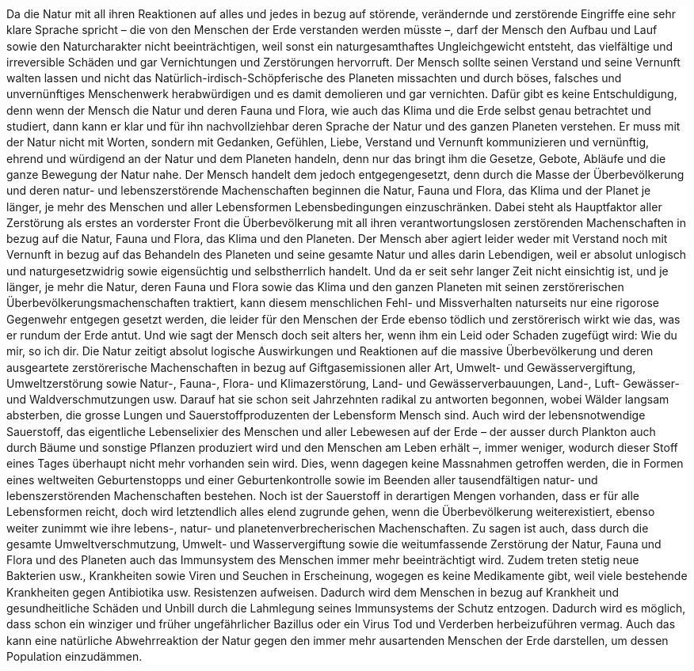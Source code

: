 Da die Natur mit all ihren Reaktionen auf alles und jedes in bezug auf störende, verändernde und zerstörende Eingriffe eine sehr klare Sprache spricht – die von den Menschen der Erde verstanden werden müsste –, darf der Mensch den Aufbau und Lauf sowie den Naturcharakter nicht beeinträchtigen, weil sonst ein naturgesamthaftes Ungleichgewicht entsteht, das vielfältige und irreversible Schäden und gar Vernichtungen und Zerstörungen hervorruft. Der Mensch sollte seinen Verstand und seine Vernunft walten lassen und nicht das Natürlich-irdisch-Schöpferische des Planeten missachten und durch böses, falsches und unvernünftiges Menschenwerk herabwürdigen und es damit demolieren und gar vernichten. Dafür gibt es keine Entschuldigung, denn wenn der Mensch die Natur und deren Fauna und Flora, wie auch das Klima und die Erde selbst genau betrachtet und studiert, dann kann er klar und für ihn nachvollziehbar deren Sprache der Natur und des ganzen Planeten verstehen. Er muss mit der Natur nicht mit Worten, sondern mit Gedanken, Gefühlen, Liebe, Verstand und Vernunft kommunizieren und vernünftig, ehrend und würdigend an der Natur und dem Planeten handeln, denn nur das bringt ihm die Gesetze, Gebote, Abläufe und die ganze Bewegung der Natur nahe. Der Mensch handelt dem jedoch entgegengesetzt, denn durch die Masse der Überbevölkerung und deren natur- und lebenszerstörende Machenschaften beginnen die Natur, Fauna und Flora, das Klima und der Planet je länger, je mehr des Menschen und aller Lebensformen Lebensbedingungen einzuschränken. Dabei steht als Hauptfaktor aller Zerstörung als erstes an vorderster Front die Überbevölkerung mit all ihren verantwortungslosen zerstörenden Machenschaften in bezug auf die Natur, Fauna und Flora, das Klima und den Planeten. Der Mensch aber agiert leider weder mit Verstand noch mit Vernunft in bezug auf das Behandeln des Planeten und seine gesamte Natur und alles darin Lebendigen, weil er absolut unlogisch und naturgesetzwidrig sowie eigensüchtig und selbstherrlich handelt. Und da er seit sehr langer Zeit nicht einsichtig ist, und je länger, je mehr die Natur, deren Fauna und Flora sowie das Klima und den ganzen Planeten mit seinen zerstörerischen Überbevölkerungsmachenschaften traktiert, kann diesem menschlichen Fehl- und Missverhalten naturseits nur eine rigorose Gegenwehr entgegen gesetzt werden, die leider für den Menschen der Erde ebenso tödlich und zerstörerisch wirkt wie das, was er rundum der Erde antut. Und wie sagt der Mensch doch seit alters her, wenn ihm ein Leid oder Schaden zugefügt wird: Wie du mir, so ich dir.
Die Natur zeitigt absolut logische Auswirkungen und Reaktionen auf die massive Überbevölkerung und deren ausgeartete zerstörerische Machenschaften in bezug auf Giftgasemissionen aller Art, Umwelt- und Gewässervergiftung, Umweltzerstörung sowie Natur-, Fauna-, Flora- und Klimazerstörung, Land- und Gewässerverbauungen, Land-, Luft- Gewässer- und Waldverschmutzungen usw. Darauf hat sie schon seit Jahrzehnten radikal zu antworten begonnen, wobei Wälder langsam absterben, die grosse Lungen und Sauerstoffproduzenten der Lebensform Mensch sind. Auch wird der lebensnotwendige Sauerstoff, das eigentliche Lebenselixier des Menschen und aller Lebewesen auf der Erde – der ausser durch Plankton auch durch Bäume und sonstige Pflanzen produziert wird und den Menschen am Leben erhält –, immer weniger, wodurch dieser Stoff eines Tages überhaupt nicht mehr vorhanden sein wird. Dies, wenn dagegen keine Massnahmen getroffen werden, die in Formen eines weltweiten Geburtenstopps und einer Geburtenkontrolle sowie im Beenden aller tausendfältigen natur- und lebenszerstörenden Machenschaften bestehen.
Noch ist der Sauerstoff in derartigen Mengen vorhanden, dass er für alle Lebensformen reicht, doch wird letztendlich alles elend zugrunde gehen, wenn die Überbevölkerung weiterexistiert, ebenso weiter zunimmt wie ihre lebens-, natur- und planetenverbrecherischen Machenschaften. Zu sagen ist auch, dass durch die gesamte Umweltverschmutzung, Umwelt- und Wasservergiftung sowie die weitumfassende Zerstörung der Natur, Fauna und Flora und des Planeten auch das Immunsystem des Menschen immer mehr beeinträchtigt wird. Zudem treten stetig neue Bakterien usw., Krankheiten sowie Viren und Seuchen in Erscheinung, wogegen es keine Medikamente gibt, weil viele bestehende Krankheiten gegen Antibiotika usw. Resistenzen aufweisen. Dadurch wird dem Menschen in bezug auf Krankheit und gesundheitliche Schäden und Unbill durch die Lahmlegung seines Immunsystems der Schutz entzogen. Dadurch wird es möglich, dass schon ein winziger und früher ungefährlicher Bazillus oder ein Virus Tod und Verderben herbeizuführen vermag. Auch das kann eine natürliche Abwehrreaktion der Natur gegen den immer mehr ausartenden Menschen der Erde darstellen, um dessen Population einzudämmen.